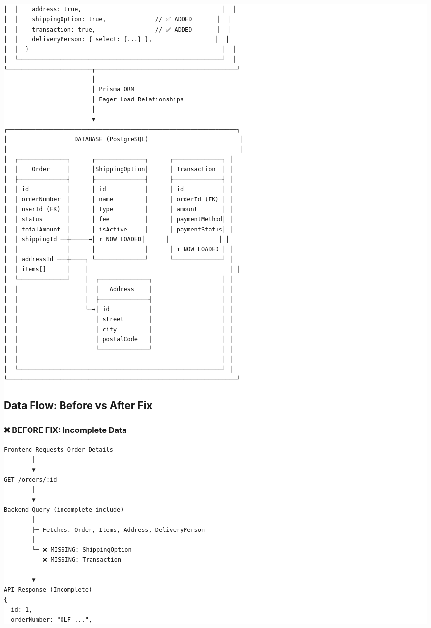 ```
│  │    address: true,                                        │  │
│  │    shippingOption: true,              // ✅ ADDED       │  │
│  │    transaction: true,                 // ✅ ADDED       │  │
│  │    deliveryPerson: { select: {...} },                  │  │
│  │  }                                                       │  │
│  └──────────────────────────────────────────────────────────┘  │
└────────────────────────┬────────────────────────────────────────┘
                         │
                         │ Prisma ORM
                         │ Eager Load Relationships
                         │
                         ▼
┌─────────────────────────────────────────────────────────────────┐
│                   DATABASE (PostgreSQL)                          │
│                                                                  │
│  ┌──────────────┐      ┌──────────────┐      ┌──────────────┐ │
│  │    Order     │      │ShippingOption│      │ Transaction  │ │
│  ├──────────────┤      ├──────────────┤      ├──────────────┤ │
│  │ id           │      │ id           │      │ id           │ │
│  │ orderNumber  │      │ name         │      │ orderId (FK) │ │
│  │ userId (FK)  │      │ type         │      │ amount       │ │
│  │ status       │      │ fee          │      │ paymentMethod│ │
│  │ totalAmount  │      │ isActive     │      │ paymentStatus│ │
│  │ shippingId ──┼─────→│ ⬆ NOW LOADED│      │              │ │
│  │              │      │              │      │ ⬆ NOW LOADED │ │
│  │ addressId ───┼────┐ └──────────────┘      └──────────────┘ │
│  │ items[]      │    │                                        │ │
│  └──────────────┘    │  ┌──────────────┐                    │ │
│  │                   │  │   Address    │                    │ │
│  │                   │  ├──────────────┤                    │ │
│  │                   └─→│ id           │                    │ │
│  │                      │ street       │                    │ │
│  │                      │ city         │                    │ │
│  │                      │ postalCode   │                    │ │
│  │                      └──────────────┘                    │ │
│  │                                                          │ │
│  └──────────────────────────────────────────────────────────┘ │
└─────────────────────────────────────────────────────────────────┘
```

## Data Flow: Before vs After Fix

### ❌ BEFORE FIX: Incomplete Data
```
Frontend Requests Order Details
        │
        ▼
GET /orders/:id
        │
        ▼
Backend Query (incomplete include)
        │
        ├─ Fetches: Order, Items, Address, DeliveryPerson
        │
        └─ ❌ MISSING: ShippingOption
           ❌ MISSING: Transaction

        ▼
API Response (Incomplete)
{
  id: 1,
  orderNumber: "OLF-...",
```